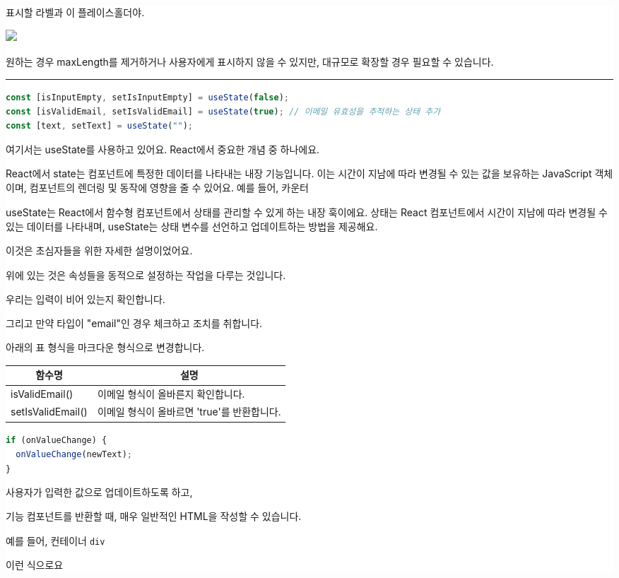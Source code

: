 표시할 라벨과 이 플레이스홀더야.

<div class="content-ad"></div>

<img src="/assets/img/HowtodoquicklyaText-InputReactNativecomponent_3.png" />

원하는 경우 maxLength를 제거하거나 사용자에게 표시하지 않을 수 있지만, 대규모로 확장할 경우 필요할 수 있습니다.

---

```js
const [isInputEmpty, setIsInputEmpty] = useState(false);
const [isValidEmail, setIsValidEmail] = useState(true); // 이메일 유효성을 추적하는 상태 추가
const [text, setText] = useState("");
```

<div class="content-ad"></div>

여기서는 useState를 사용하고 있어요. React에서 중요한 개념 중 하나에요.

React에서 state는 컴포넌트에 특정한 데이터를 나타내는 내장 기능입니다. 이는 시간이 지남에 따라 변경될 수 있는 값을 보유하는 JavaScript 객체이며, 컴포넌트의 렌더링 및 동작에 영향을 줄 수 있어요. 예를 들어, 카운터

useState는 React에서 함수형 컴포넌트에서 상태를 관리할 수 있게 하는 내장 훅이에요. 상태는 React 컴포넌트에서 시간이 지남에 따라 변경될 수 있는 데이터를 나타내며, useState는 상태 변수를 선언하고 업데이트하는 방법을 제공해요.

이것은 초심자들을 위한 자세한 설명이었어요.

<div class="content-ad"></div>

위에 있는 것은 속성들을 동적으로 설정하는 작업을 다루는 것입니다.

우리는 입력이 비어 있는지 확인합니다.

그리고 만약 타입이 "email"인 경우 체크하고 조치를 취합니다.

<div class="content-ad"></div>

아래의 표 형식을 마크다운 형식으로 변경합니다.

| 함수명            | 설명                                        |
| ----------------- | ------------------------------------------- |
| isValidEmail()    | 이메일 형식이 올바른지 확인합니다.          |
| setIsValidEmail() | 이메일 형식이 올바르면 'true'를 반환합니다. |

```js
if (onValueChange) {
  onValueChange(newText);
}
```

<div class="content-ad"></div>

사용자가 입력한 값으로 업데이트하도록 하고,

기능 컴포넌트를 반환할 때, 매우 일반적인 HTML을 작성할 수 있습니다.

예를 들어, 컨테이너 `div`

이런 식으로요
